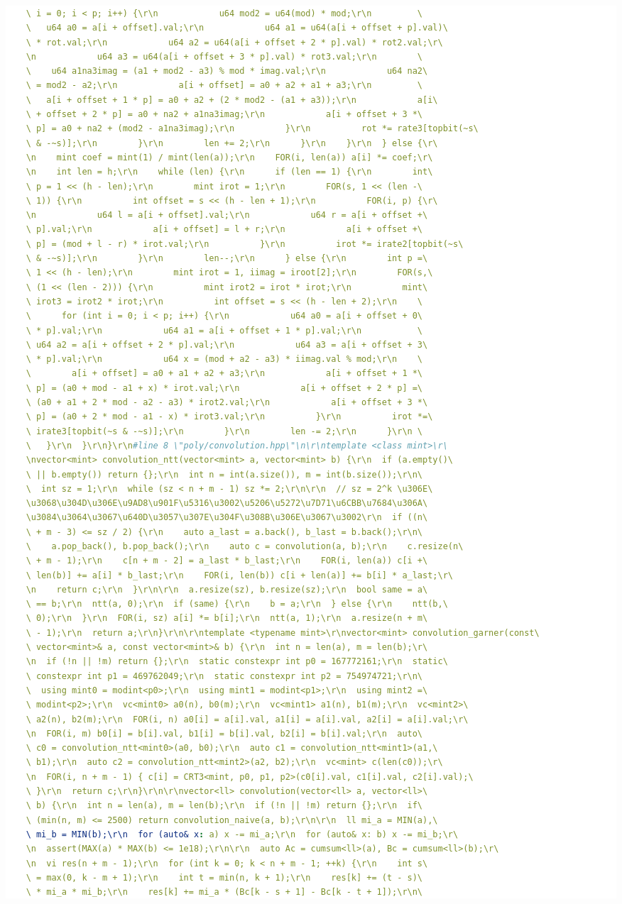 ```yaml
    \ i = 0; i < p; i++) {\r\n            u64 mod2 = u64(mod) * mod;\r\n         \
    \   u64 a0 = a[i + offset].val;\r\n            u64 a1 = u64(a[i + offset + p].val)\
    \ * rot.val;\r\n            u64 a2 = u64(a[i + offset + 2 * p].val) * rot2.val;\r\
    \n            u64 a3 = u64(a[i + offset + 3 * p].val) * rot3.val;\r\n        \
    \    u64 a1na3imag = (a1 + mod2 - a3) % mod * imag.val;\r\n            u64 na2\
    \ = mod2 - a2;\r\n            a[i + offset] = a0 + a2 + a1 + a3;\r\n         \
    \   a[i + offset + 1 * p] = a0 + a2 + (2 * mod2 - (a1 + a3));\r\n            a[i\
    \ + offset + 2 * p] = a0 + na2 + a1na3imag;\r\n            a[i + offset + 3 *\
    \ p] = a0 + na2 + (mod2 - a1na3imag);\r\n          }\r\n          rot *= rate3[topbit(~s\
    \ & -~s)];\r\n        }\r\n        len += 2;\r\n      }\r\n    }\r\n  } else {\r\
    \n    mint coef = mint(1) / mint(len(a));\r\n    FOR(i, len(a)) a[i] *= coef;\r\
    \n    int len = h;\r\n    while (len) {\r\n      if (len == 1) {\r\n        int\
    \ p = 1 << (h - len);\r\n        mint irot = 1;\r\n        FOR(s, 1 << (len -\
    \ 1)) {\r\n          int offset = s << (h - len + 1);\r\n          FOR(i, p) {\r\
    \n            u64 l = a[i + offset].val;\r\n            u64 r = a[i + offset +\
    \ p].val;\r\n            a[i + offset] = l + r;\r\n            a[i + offset +\
    \ p] = (mod + l - r) * irot.val;\r\n          }\r\n          irot *= irate2[topbit(~s\
    \ & -~s)];\r\n        }\r\n        len--;\r\n      } else {\r\n        int p =\
    \ 1 << (h - len);\r\n        mint irot = 1, iimag = iroot[2];\r\n        FOR(s,\
    \ (1 << (len - 2))) {\r\n          mint irot2 = irot * irot;\r\n          mint\
    \ irot3 = irot2 * irot;\r\n          int offset = s << (h - len + 2);\r\n    \
    \      for (int i = 0; i < p; i++) {\r\n            u64 a0 = a[i + offset + 0\
    \ * p].val;\r\n            u64 a1 = a[i + offset + 1 * p].val;\r\n           \
    \ u64 a2 = a[i + offset + 2 * p].val;\r\n            u64 a3 = a[i + offset + 3\
    \ * p].val;\r\n            u64 x = (mod + a2 - a3) * iimag.val % mod;\r\n    \
    \        a[i + offset] = a0 + a1 + a2 + a3;\r\n            a[i + offset + 1 *\
    \ p] = (a0 + mod - a1 + x) * irot.val;\r\n            a[i + offset + 2 * p] =\
    \ (a0 + a1 + 2 * mod - a2 - a3) * irot2.val;\r\n            a[i + offset + 3 *\
    \ p] = (a0 + 2 * mod - a1 - x) * irot3.val;\r\n          }\r\n          irot *=\
    \ irate3[topbit(~s & -~s)];\r\n        }\r\n        len -= 2;\r\n      }\r\n \
    \   }\r\n  }\r\n}\r\n#line 8 \"poly/convolution.hpp\"\n\r\ntemplate <class mint>\r\
    \nvector<mint> convolution_ntt(vector<mint> a, vector<mint> b) {\r\n  if (a.empty()\
    \ || b.empty()) return {};\r\n  int n = int(a.size()), m = int(b.size());\r\n\
    \  int sz = 1;\r\n  while (sz < n + m - 1) sz *= 2;\r\n\r\n  // sz = 2^k \u306E\
    \u3068\u304D\u306E\u9AD8\u901F\u5316\u3002\u5206\u5272\u7D71\u6CBB\u7684\u306A\
    \u3084\u3064\u3067\u640D\u3057\u307E\u304F\u308B\u306E\u3067\u3002\r\n  if ((n\
    \ + m - 3) <= sz / 2) {\r\n    auto a_last = a.back(), b_last = b.back();\r\n\
    \    a.pop_back(), b.pop_back();\r\n    auto c = convolution(a, b);\r\n    c.resize(n\
    \ + m - 1);\r\n    c[n + m - 2] = a_last * b_last;\r\n    FOR(i, len(a)) c[i +\
    \ len(b)] += a[i] * b_last;\r\n    FOR(i, len(b)) c[i + len(a)] += b[i] * a_last;\r\
    \n    return c;\r\n  }\r\n\r\n  a.resize(sz), b.resize(sz);\r\n  bool same = a\
    \ == b;\r\n  ntt(a, 0);\r\n  if (same) {\r\n    b = a;\r\n  } else {\r\n    ntt(b,\
    \ 0);\r\n  }\r\n  FOR(i, sz) a[i] *= b[i];\r\n  ntt(a, 1);\r\n  a.resize(n + m\
    \ - 1);\r\n  return a;\r\n}\r\n\r\ntemplate <typename mint>\r\nvector<mint> convolution_garner(const\
    \ vector<mint>& a, const vector<mint>& b) {\r\n  int n = len(a), m = len(b);\r\
    \n  if (!n || !m) return {};\r\n  static constexpr int p0 = 167772161;\r\n  static\
    \ constexpr int p1 = 469762049;\r\n  static constexpr int p2 = 754974721;\r\n\
    \  using mint0 = modint<p0>;\r\n  using mint1 = modint<p1>;\r\n  using mint2 =\
    \ modint<p2>;\r\n  vc<mint0> a0(n), b0(m);\r\n  vc<mint1> a1(n), b1(m);\r\n  vc<mint2>\
    \ a2(n), b2(m);\r\n  FOR(i, n) a0[i] = a[i].val, a1[i] = a[i].val, a2[i] = a[i].val;\r\
    \n  FOR(i, m) b0[i] = b[i].val, b1[i] = b[i].val, b2[i] = b[i].val;\r\n  auto\
    \ c0 = convolution_ntt<mint0>(a0, b0);\r\n  auto c1 = convolution_ntt<mint1>(a1,\
    \ b1);\r\n  auto c2 = convolution_ntt<mint2>(a2, b2);\r\n  vc<mint> c(len(c0));\r\
    \n  FOR(i, n + m - 1) { c[i] = CRT3<mint, p0, p1, p2>(c0[i].val, c1[i].val, c2[i].val);\
    \ }\r\n  return c;\r\n}\r\n\r\nvector<ll> convolution(vector<ll> a, vector<ll>\
    \ b) {\r\n  int n = len(a), m = len(b);\r\n  if (!n || !m) return {};\r\n  if\
    \ (min(n, m) <= 2500) return convolution_naive(a, b);\r\n\r\n  ll mi_a = MIN(a),\
    \ mi_b = MIN(b);\r\n  for (auto& x: a) x -= mi_a;\r\n  for (auto& x: b) x -= mi_b;\r\
    \n  assert(MAX(a) * MAX(b) <= 1e18);\r\n\r\n  auto Ac = cumsum<ll>(a), Bc = cumsum<ll>(b);\r\
    \n  vi res(n + m - 1);\r\n  for (int k = 0; k < n + m - 1; ++k) {\r\n    int s\
    \ = max(0, k - m + 1);\r\n    int t = min(n, k + 1);\r\n    res[k] += (t - s)\
    \ * mi_a * mi_b;\r\n    res[k] += mi_a * (Bc[k - s + 1] - Bc[k - t + 1]);\r\n\
```